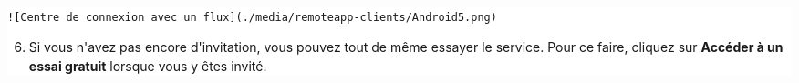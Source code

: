 	![Centre de connexion avec un flux](./media/remoteapp-clients/Android5.png)

6. Si vous n'avez pas encore d'invitation, vous pouvez tout de même essayer le service. Pour ce faire, cliquez sur **Accéder à un essai gratuit** lorsque vous y êtes invité.
